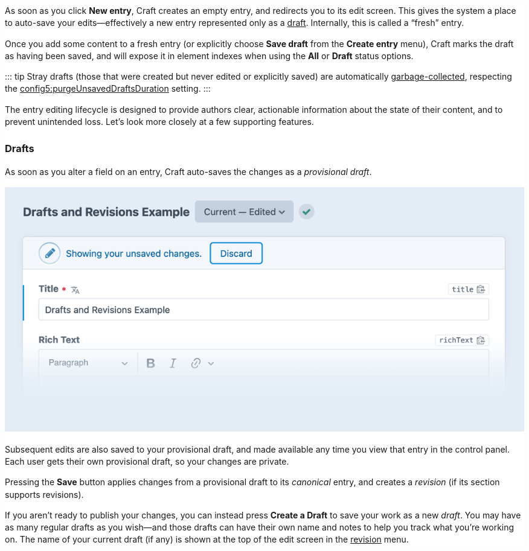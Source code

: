 As soon as you click **New entry**, Craft creates an empty entry, and redirects you to its edit screen. This gives the system a place to auto-save your edits—effectively a new entry represented only as a [draft](#drafts). Internally, this is called a “fresh” entry.

Once you add some content to a fresh entry (or explicitly choose **Save draft** from the **Create entry** menu), Craft marks the draft as having been saved, and will expose it in element indexes when using the **All** or **Draft** status options.

::: tip
Stray drafts (those that were created but never edited or explicitly saved) are automatically [garbage-collected](../../system/gc.md), respecting the <config5:purgeUnsavedDraftsDuration> setting.
:::

The entry editing lifecycle is designed to provide authors clear, actionable information about the state of their content, and to prevent unintended loss. Let’s look more closely at a few supporting features.

### Drafts

As soon as you alter a field on an entry, Craft auto-saves the changes as a _provisional draft_.

![Screenshot of an entry with unsaved changes](../../images/entries-edit-provisional.png)

Subsequent edits are also saved to your provisional draft, and made available any time you view that entry in the control panel. Each user gets their own provisional draft, so your changes are private.

Pressing the **Save** button applies changes from a provisional draft to its _canonical_ entry, and creates a _revision_ (if its section supports revisions).

If you aren’t ready to publish your changes, you can instead press **Create a Draft** to save your work as a new _draft_. You may have as many regular drafts as you wish—and those drafts can have their own name and notes to help you track what you’re working on. The name of your current draft (if any) is shown at the top of the edit screen in the [revision](#revisions) menu.

